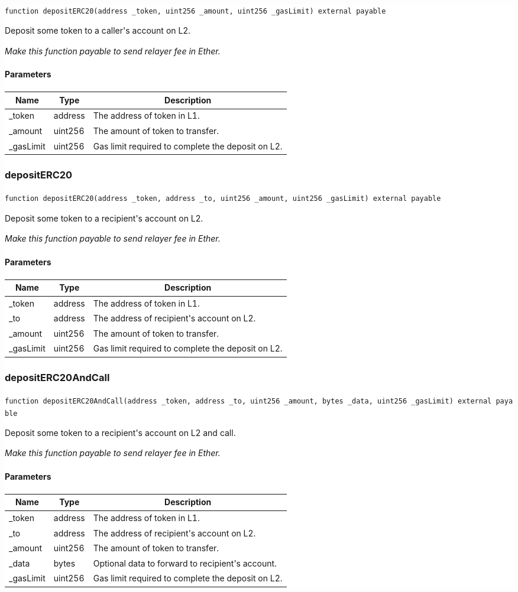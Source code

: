 ```solidity
function depositERC20(address _token, uint256 _amount, uint256 _gasLimit) external payable
```

Deposit some token to a caller&#39;s account on L2.

*Make this function payable to send relayer fee in Ether.*

#### Parameters

| Name | Type | Description |
|---|---|---|
| _token | address | The address of token in L1. |
| _amount | uint256 | The amount of token to transfer. |
| _gasLimit | uint256 | Gas limit required to complete the deposit on L2. |

### depositERC20

```solidity
function depositERC20(address _token, address _to, uint256 _amount, uint256 _gasLimit) external payable
```

Deposit some token to a recipient&#39;s account on L2.

*Make this function payable to send relayer fee in Ether.*

#### Parameters

| Name | Type | Description |
|---|---|---|
| _token | address | The address of token in L1. |
| _to | address | The address of recipient&#39;s account on L2. |
| _amount | uint256 | The amount of token to transfer. |
| _gasLimit | uint256 | Gas limit required to complete the deposit on L2. |

### depositERC20AndCall

```solidity
function depositERC20AndCall(address _token, address _to, uint256 _amount, bytes _data, uint256 _gasLimit) external payable
```

Deposit some token to a recipient&#39;s account on L2 and call.

*Make this function payable to send relayer fee in Ether.*

#### Parameters

| Name | Type | Description |
|---|---|---|
| _token | address | The address of token in L1. |
| _to | address | The address of recipient&#39;s account on L2. |
| _amount | uint256 | The amount of token to transfer. |
| _data | bytes | Optional data to forward to recipient&#39;s account. |
| _gasLimit | uint256 | Gas limit required to complete the deposit on L2. |
